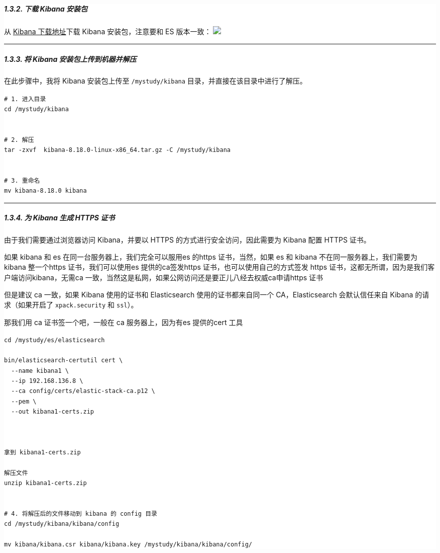 
##### 1.3.2. 下载 Kibana 安装包

从 [Kibana 下载地址](https://www.elastic.co/cn/downloads/past-releases#kibana)下载 Kibana 安装包，注意要和 ES 版本一致：
![](image-20250417102403638.png)

---


##### 1.3.3. 将 Kibana 安装包上传到机器并解压

在此步骤中，我将 Kibana 安装包上传至 `/mystudy/kibana` 目录，并直接在该目录中进行了解压。
```
# 1. 进入目录
cd /mystudy/kibana


# 2. 解压
tar -zxvf  kibana-8.18.0-linux-x86_64.tar.gz -C /mystudy/kibana


# 3. 重命名
mv kibana-8.18.0 kibana
```

---


##### 1.3.4. 为 Kibana 生成 HTTPS 证书

由于我们需要通过浏览器访问 Kibana，并要以 HTTPS 的方式进行安全访问，因此需要为 Kibana 配置 HTTPS 证书。

如果 kibana 和 es 在同一台服务器上，我们完全可以服用es 的https 证书，当然，如果 es 和 kibana 不在同一服务器上，我们需要为 kibana 整一个https 证书，我们可以使用es 提供的ca签发https 证书，也可以使用自己的方式签发 https 证书，这都无所谓，因为是我们客户端访问kibana，无需ca 一致，当然这是私网，如果公网访问还是要正儿八经去权威ca申请https 证书

但是建议 ca 一致，如果 Kibana 使用的证书和 Elasticsearch 使用的证书都来自同一个 CA，Elasticsearch 会默认信任来自 Kibana 的请求（如果开启了 `xpack.security` 和 `ssl`）。

那我们用 ca 证书签一个吧，一般在 ca 服务器上，因为有es 提供的cert 工具



```
cd /mystudy/es/elasticsearch

bin/elasticsearch-certutil cert \
  --name kibana1 \
  --ip 192.168.136.8 \
  --ca config/certs/elastic-stack-ca.p12 \
  --pem \
  --out kibana1-certs.zip



拿到 kibana1-certs.zip

解压文件
unzip kibana1-certs.zip


# 4. 将解压后的文件移动到 kibana 的 config 目录
cd /mystudy/kibana/kibana/config

mv kibana/kibana.csr kibana/kibana.key /mystudy/kibana/kibana/config/
```
